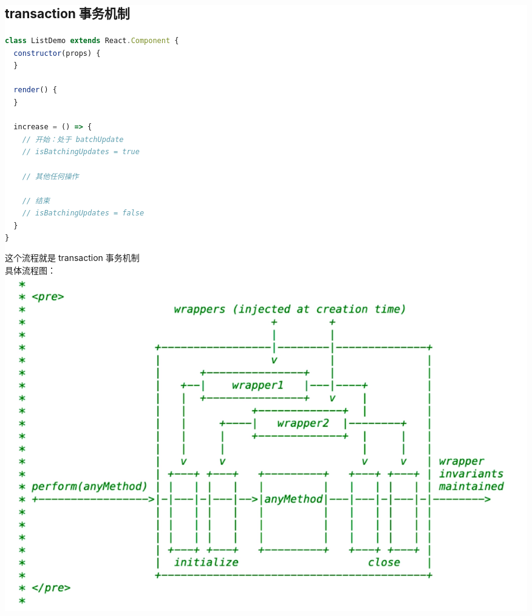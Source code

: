 ## transaction 事务机制
```javascript
class ListDemo extends React.Component {
  constructor(props) {
  }
  
  render() {
  }

  increase = () => {
    // 开始：处于 batchUpdate
    // isBatchingUpdates = true
    
    // 其他任何操作

    // 结束
    // isBatchingUpdates = false
  }
}
```
这个流程就是 transaction 事务机制  
具体流程图：  
![](./images/transaction.png)
